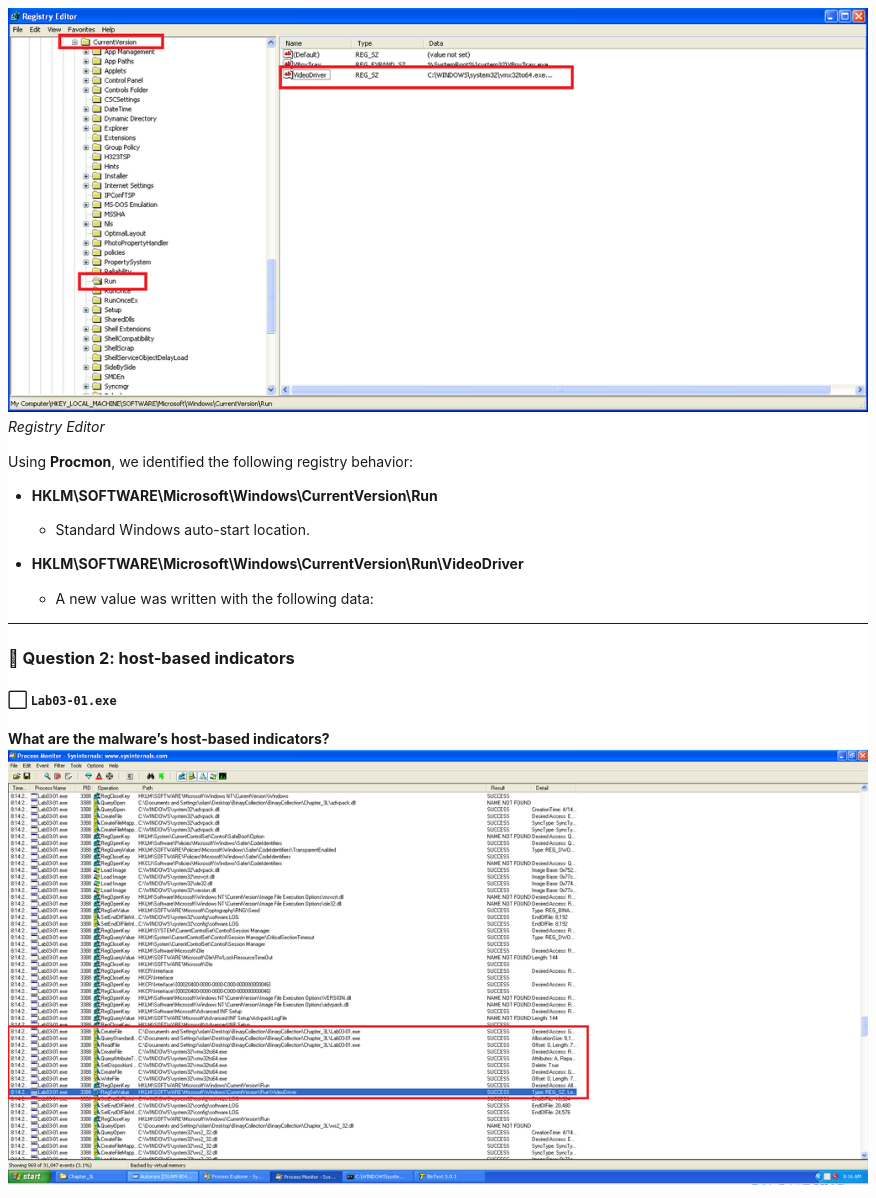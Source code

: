![q1-5](../assets/img/PMA-Labs/lab03/q1-5-lab03-01.exe.png)
*Registry Editor*

Using **Procmon**, we identified the following registry behavior:

- **HKLM\SOFTWARE\Microsoft\Windows\CurrentVersion\Run**
  - Standard Windows auto-start location.

- **HKLM\SOFTWARE\Microsoft\Windows\CurrentVersion\Run\VideoDriver**
  - A new value was written with the following data:


---

### 📍 Question 2: host-based indicators
#### ⬜ `Lab03-01.exe`

**What are the malware’s host-based indicators?**
![q2-2](../assets/img/PMA-Labs/lab03/q2-1-lab03-01.exe.png)
